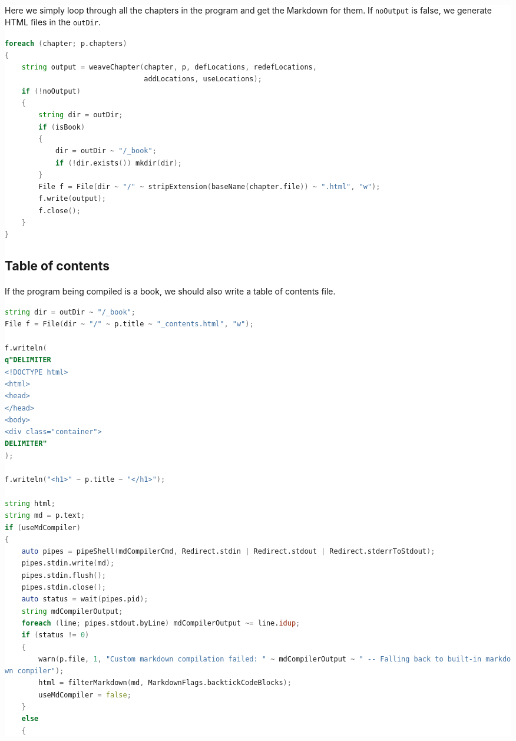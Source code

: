 Here we simply loop through all the chapters in the program and get the Markdown for them. If `noOutput` is false, we generate HTML files in the `outDir`.

```d --- Run weaveChapter ---
foreach (chapter; p.chapters) 
{
    string output = weaveChapter(chapter, p, defLocations, redefLocations,
                                 addLocations, useLocations);
    if (!noOutput) 
    {
        string dir = outDir;
        if (isBook) 
        {
            dir = outDir ~ "/_book";
            if (!dir.exists()) mkdir(dir);
        }
        File f = File(dir ~ "/" ~ stripExtension(baseName(chapter.file)) ~ ".html", "w");
        f.write(output);
        f.close();
    }
}
```

## Table of contents

If the program being compiled is a book, we should also write a table of contents file. 

```d --- Create the table of contents ---
string dir = outDir ~ "/_book";
File f = File(dir ~ "/" ~ p.title ~ "_contents.html", "w");

f.writeln(
q"DELIMITER
<!DOCTYPE html>
<html>
<head>
</head>
<body>
<div class="container">
DELIMITER"
);

f.writeln("<h1>" ~ p.title ~ "</h1>");

string html;
string md = p.text;
if (useMdCompiler) 
{
    auto pipes = pipeShell(mdCompilerCmd, Redirect.stdin | Redirect.stdout | Redirect.stderrToStdout);
    pipes.stdin.write(md);
    pipes.stdin.flush();
    pipes.stdin.close();
    auto status = wait(pipes.pid);
    string mdCompilerOutput;
    foreach (line; pipes.stdout.byLine) mdCompilerOutput ~= line.idup;
    if (status != 0) 
    {
        warn(p.file, 1, "Custom markdown compilation failed: " ~ mdCompilerOutput ~ " -- Falling back to built-in markdown compiler");
        html = filterMarkdown(md, MarkdownFlags.backtickCodeBlocks);
        useMdCompiler = false;
    } 
    else 
    {
```